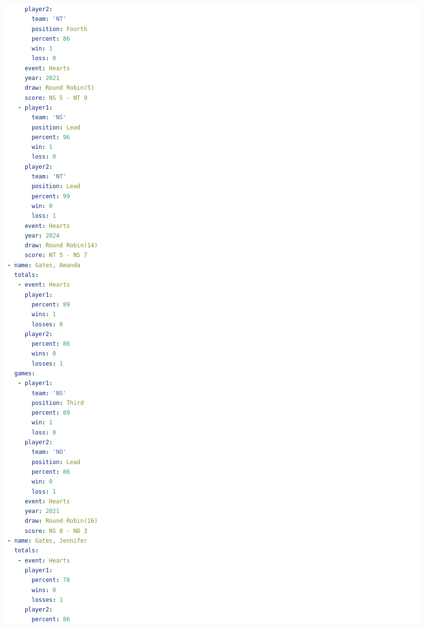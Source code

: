 ```yaml
      player2:
        team: 'NT'
        position: Fourth
        percent: 86
        win: 1
        loss: 0
      event: Hearts
      year: 2021
      draw: Round Robin(5)
      score: NS 5 - NT 9
    - player1:
        team: 'NS'
        position: Lead
        percent: 96
        win: 1
        loss: 0
      player2:
        team: 'NT'
        position: Lead
        percent: 99
        win: 0
        loss: 1
      event: Hearts
      year: 2024
      draw: Round Robin(14)
      score: NT 5 - NS 7
 - name: Gates, Amanda
   totals:
    - event: Hearts
      player1:
        percent: 89
        wins: 1
        losses: 0
      player2:
        percent: 86
        wins: 0
        losses: 1
   games:
    - player1:
        team: 'NS'
        position: Third
        percent: 89
        win: 1
        loss: 0
      player2:
        team: 'NO'
        position: Lead
        percent: 86
        win: 0
        loss: 1
      event: Hearts
      year: 2021
      draw: Round Robin(16)
      score: NS 8 - NO 3
 - name: Gates, Jennifer
   totals:
    - event: Hearts
      player1:
        percent: 78
        wins: 0
        losses: 1
      player2:
        percent: 86
```